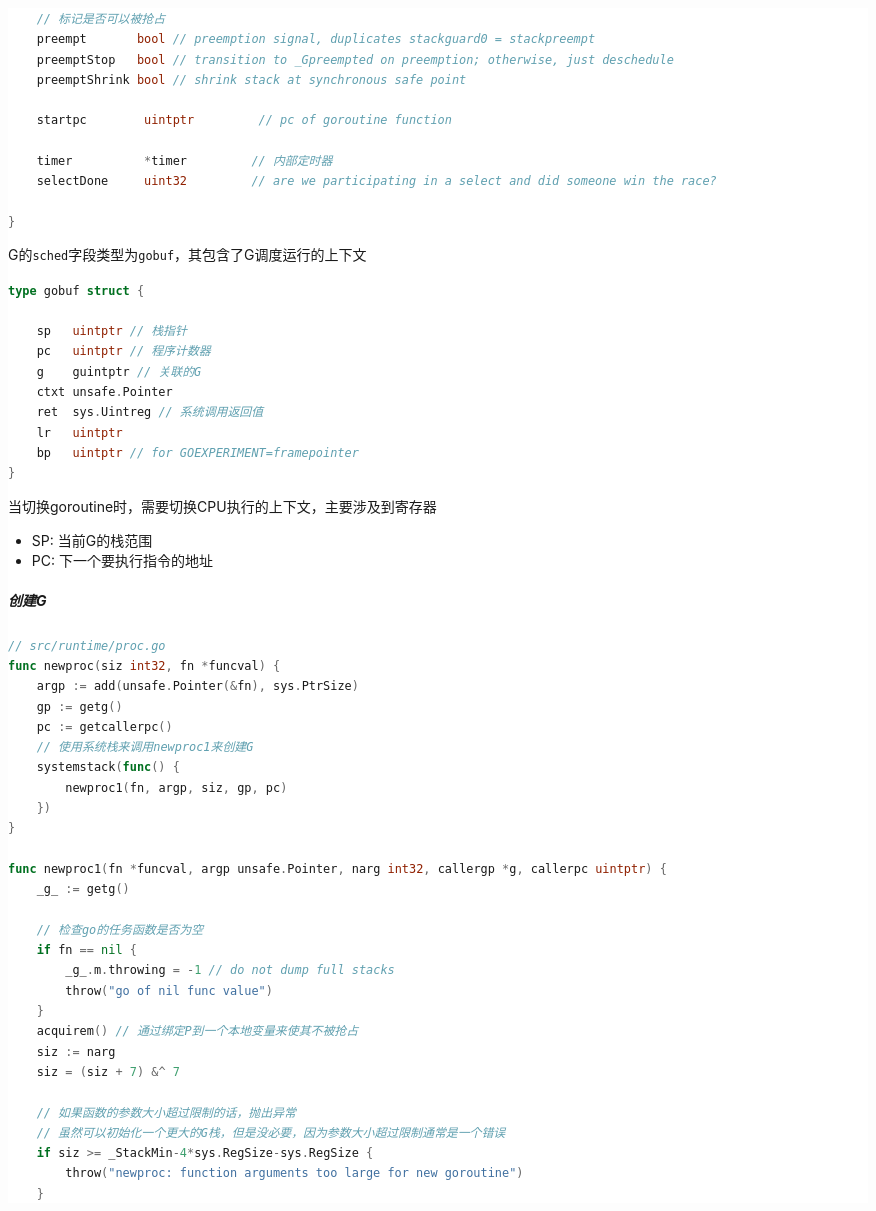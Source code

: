 ```go
	// 标记是否可以被抢占
	preempt       bool // preemption signal, duplicates stackguard0 = stackpreempt
	preemptStop   bool // transition to _Gpreempted on preemption; otherwise, just deschedule
	preemptShrink bool // shrink stack at synchronous safe point

	startpc        uintptr         // pc of goroutine function
    
	timer          *timer         // 内部定时器
	selectDone     uint32         // are we participating in a select and did someone win the race?

}
```

G的`sched`字段类型为`gobuf`，其包含了G调度运行的上下文

```go
type gobuf struct {

	sp   uintptr // 栈指针
	pc   uintptr // 程序计数器
	g    guintptr // 关联的G
	ctxt unsafe.Pointer 
	ret  sys.Uintreg // 系统调用返回值
	lr   uintptr
	bp   uintptr // for GOEXPERIMENT=framepointer
}

```

当切换goroutine时，需要切换CPU执行的上下文，主要涉及到寄存器

- SP: 当前G的栈范围
- PC: 下一个要执行指令的地址



##### 创建G

```go
// src/runtime/proc.go
func newproc(siz int32, fn *funcval) {
	argp := add(unsafe.Pointer(&fn), sys.PtrSize)
	gp := getg()
	pc := getcallerpc()
    // 使用系统栈来调用newproc1来创建G
	systemstack(func() {
		newproc1(fn, argp, siz, gp, pc)
	})
}

func newproc1(fn *funcval, argp unsafe.Pointer, narg int32, callergp *g, callerpc uintptr) {
	_g_ := getg()

	// 检查go的任务函数是否为空
	if fn == nil {
		_g_.m.throwing = -1 // do not dump full stacks
		throw("go of nil func value")
	}
	acquirem() // 通过绑定P到一个本地变量来使其不被抢占
	siz := narg
	siz = (siz + 7) &^ 7

	// 如果函数的参数大小超过限制的话，抛出异常
	// 虽然可以初始化一个更大的G栈，但是没必要，因为参数大小超过限制通常是一个错误
	if siz >= _StackMin-4*sys.RegSize-sys.RegSize {
		throw("newproc: function arguments too large for new goroutine")
	}
```